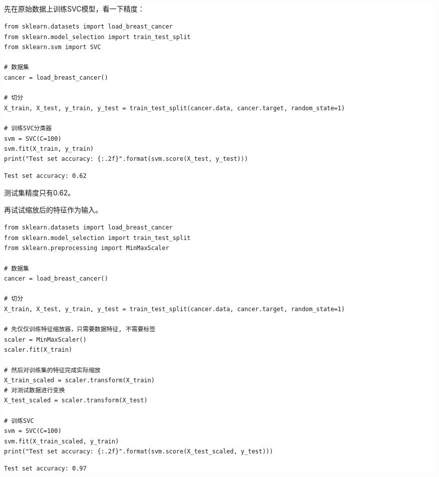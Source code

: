 
先在原始数据上训练SVC模型，看一下精度：

```
from sklearn.datasets import load_breast_cancer
from sklearn.model_selection import train_test_split
from sklearn.svm import SVC

# 数据集
cancer = load_breast_cancer()

# 切分
X_train, X_test, y_train, y_test = train_test_split(cancer.data, cancer.target, random_state=1)

# 训练SVC分类器
svm = SVC(C=100)
svm.fit(X_train, y_train)
print("Test set accuracy: {:.2f}".format(svm.score(X_test, y_test)))
```

```
Test set accuracy: 0.62
```

测试集精度只有0.62。

再试试缩放后的特征作为输入。

```
from sklearn.datasets import load_breast_cancer
from sklearn.model_selection import train_test_split
from sklearn.preprocessing import MinMaxScaler

# 数据集
cancer = load_breast_cancer()

# 切分
X_train, X_test, y_train, y_test = train_test_split(cancer.data, cancer.target, random_state=1)

# 先仅仅训练特征缩放器，只需要数据特征, 不需要标签
scaler = MinMaxScaler()
scaler.fit(X_train)

# 然后对训练集的特征完成实际缩放
X_train_scaled = scaler.transform(X_train)
# 对测试数据进行变换
X_test_scaled = scaler.transform(X_test)

# 训练SVC
svm = SVC(C=100)
svm.fit(X_train_scaled, y_train)
print("Test set accuracy: {:.2f}".format(svm.score(X_test_scaled, y_test)))
```

```
Test set accuracy: 0.97
```
